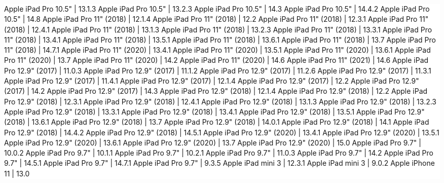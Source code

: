 Apple iPad Pro 10.5" | 13.1.3
Apple iPad Pro 10.5" | 13.2.3
Apple iPad Pro 10.5" | 14.3
Apple iPad Pro 10.5" | 14.4.2
Apple iPad Pro 10.5" | 14.8
Apple iPad Pro 11" (2018) | 12.1.4
Apple iPad Pro 11" (2018) | 12.2
Apple iPad Pro 11" (2018) | 12.3.1
Apple iPad Pro 11" (2018) | 12.4.1
Apple iPad Pro 11" (2018) | 13.1.3
Apple iPad Pro 11" (2018) | 13.2.3
Apple iPad Pro 11" (2018) | 13.3.1
Apple iPad Pro 11" (2018) | 13.4.1
Apple iPad Pro 11" (2018) | 13.5.1
Apple iPad Pro 11" (2018) | 13.6.1
Apple iPad Pro 11" (2018) | 13.7
Apple iPad Pro 11" (2018) | 14.7.1
Apple iPad Pro 11" (2020) | 13.4.1
Apple iPad Pro 11" (2020) | 13.5.1
Apple iPad Pro 11" (2020) | 13.6.1
Apple iPad Pro 11" (2020) | 13.7
Apple iPad Pro 11" (2020) | 14.2
Apple iPad Pro 11" (2020) | 14.6
Apple iPad Pro 11" (2021) | 14.6
Apple iPad Pro 12.9" (2017) | 11.0.3
Apple iPad Pro 12.9" (2017) | 11.1.2
Apple iPad Pro 12.9" (2017) | 11.2.6
Apple iPad Pro 12.9" (2017) | 11.3.1
Apple iPad Pro 12.9" (2017) | 11.4.1
Apple iPad Pro 12.9" (2017) | 12.1.4
Apple iPad Pro 12.9" (2017) | 12.2
Apple iPad Pro 12.9" (2017) | 14.2
Apple iPad Pro 12.9" (2017) | 14.3
Apple iPad Pro 12.9" (2018) | 12.1.4
Apple iPad Pro 12.9" (2018) | 12.2
Apple iPad Pro 12.9" (2018) | 12.3.1
Apple iPad Pro 12.9" (2018) | 12.4.1
Apple iPad Pro 12.9" (2018) | 13.1.3
Apple iPad Pro 12.9" (2018) | 13.2.3
Apple iPad Pro 12.9" (2018) | 13.3.1
Apple iPad Pro 12.9" (2018) | 13.4.1
Apple iPad Pro 12.9" (2018) | 13.5.1
Apple iPad Pro 12.9" (2018) | 13.6.1
Apple iPad Pro 12.9" (2018) | 13.7
Apple iPad Pro 12.9" (2018) | 14.0.1
Apple iPad Pro 12.9" (2018) | 14.1
Apple iPad Pro 12.9" (2018) | 14.4.2
Apple iPad Pro 12.9" (2018) | 14.5.1
Apple iPad Pro 12.9" (2020) | 13.4.1
Apple iPad Pro 12.9" (2020) | 13.5.1
Apple iPad Pro 12.9" (2020) | 13.6.1
Apple iPad Pro 12.9" (2020) | 13.7
Apple iPad Pro 12.9" (2020) | 15.0
Apple iPad Pro 9.7" | 10.0.2
Apple iPad Pro 9.7" | 10.1.1
Apple iPad Pro 9.7" | 10.2.1
Apple iPad Pro 9.7" | 11.0.3
Apple iPad Pro 9.7" | 14.2
Apple iPad Pro 9.7" | 14.5.1
Apple iPad Pro 9.7" | 14.7.1
Apple iPad Pro 9.7" | 9.3.5
Apple iPad mini 3 | 12.3.1
Apple iPad mini 3 | 9.0.2
Apple iPhone 11 | 13.0